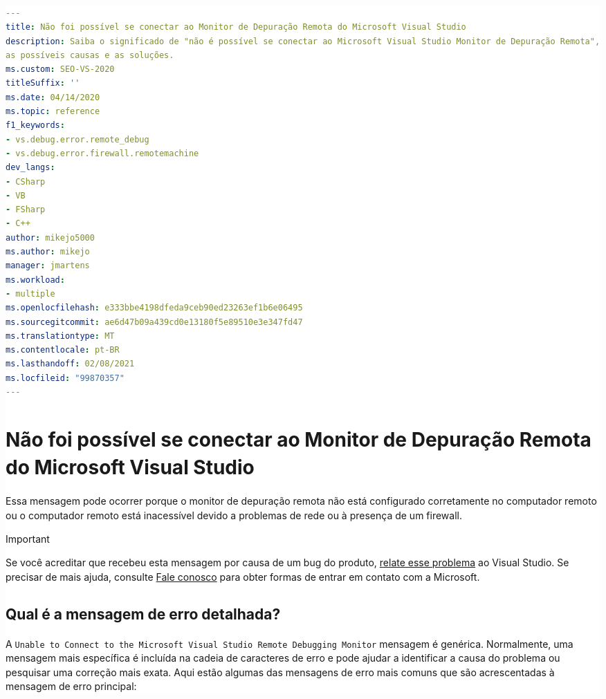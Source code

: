 ```yaml
---
title: Não foi possível se conectar ao Monitor de Depuração Remota do Microsoft Visual Studio
description: Saiba o significado de "não é possível se conectar ao Microsoft Visual Studio Monitor de Depuração Remota", as possíveis causas e as soluções.
ms.custom: SEO-VS-2020
titleSuffix: ''
ms.date: 04/14/2020
ms.topic: reference
f1_keywords:
- vs.debug.error.remote_debug
- vs.debug.error.firewall.remotemachine
dev_langs:
- CSharp
- VB
- FSharp
- C++
author: mikejo5000
ms.author: mikejo
manager: jmartens
ms.workload:
- multiple
ms.openlocfilehash: e333bbe4198dfeda9ceb90ed23263ef1b6e06495
ms.sourcegitcommit: ae6d47b09a439cd0e13180f5e89510e3e347fd47
ms.translationtype: MT
ms.contentlocale: pt-BR
ms.lasthandoff: 02/08/2021
ms.locfileid: "99870357"
---
```

# <a name="unable-to-connect-to-the-microsoft-visual-studio-remote-debugging-monitor"></a>Não foi possível se conectar ao Monitor de Depuração Remota do Microsoft Visual Studio
Essa mensagem pode ocorrer porque o monitor de depuração remota não está configurado corretamente no computador remoto ou o computador remoto está inacessível devido a problemas de rede ou à presença de um firewall.

> [!IMPORTANT]
> Se você acreditar que recebeu esta mensagem por causa de um bug do produto, [relate esse problema](../ide/how-to-report-a-problem-with-visual-studio.md) ao Visual Studio. Se precisar de mais ajuda, consulte [Fale conosco](../ide/feedback-options.md) para obter formas de entrar em contato com a Microsoft.

## <a name="what-is-the-detailed-error-message"></a><a name="specificerrors"></a>Qual é a mensagem de erro detalhada?

A `Unable to Connect to the Microsoft Visual Studio Remote Debugging Monitor` mensagem é genérica. Normalmente, uma mensagem mais específica é incluída na cadeia de caracteres de erro e pode ajudar a identificar a causa do problema ou pesquisar uma correção mais exata. Aqui estão algumas das mensagens de erro mais comuns que são acrescentadas à mensagem de erro principal:
